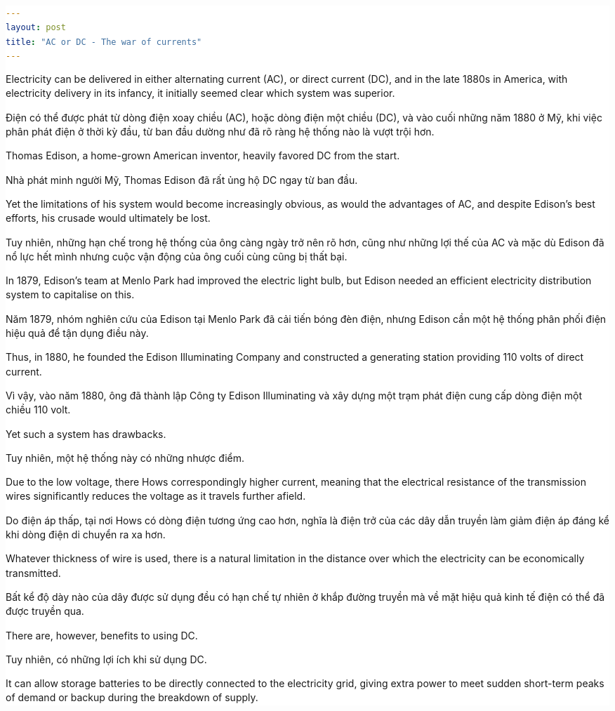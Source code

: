 ```yaml
---
layout: post
title: "AC or DC - The war of currents"
---
```

Electricity can be delivered in either alternating current (AC), or direct current (DC), and in the late 1880s in America, with electricity delivery in its infancy, it initially seemed clear which system was superior.

Điện có thể được phát từ dòng điện xoay chiều (AC), hoặc dòng điện một chiều (DC), và vào cuối những năm 1880 ở Mỹ, khi việc phân phát điện ở thời kỳ đầu, từ ban đầu dường như đã rõ ràng hệ thống nào là vượt trội hơn.

Thomas Edison, a home-grown American inventor, heavily favored DC from the start.

Nhà phát minh người Mỹ, Thomas Edison đã rất ủng hộ DC ngay từ ban đầu.

Yet the limitations of his system would become increasingly obvious, as would the advantages of AC, and despite Edison’s best efforts, his crusade would ultimately be lost.

Tuy nhiên, những hạn chế trong hệ thống của ông càng ngày trở nên rõ hơn, cũng như những lợi thế của AC và mặc dù Edison đã nổ lực hết mình nhưng cuộc vận động của ông cuối cùng cũng bị thất bại.

In 1879, Edison’s team at Menlo Park had improved the electric light bulb, but Edison needed an efficient electricity distribution system to capitalise on this.

Năm 1879, nhóm nghiên cứu của Edison tại Menlo Park đã cải tiến bóng đèn điện, nhưng Edison cần một hệ thống phân phối điện hiệu quả để tận dụng điều này.

Thus, in 1880, he founded the Edison Illuminating Company and constructed a generating station providing 110 volts of direct current.

Vì vậy, vào năm 1880, ông đã thành lập Công ty Edison Illuminating  và xây dựng một trạm phát điện cung cấp dòng điện một chiều 110 volt.

Yet such a system has drawbacks.

Tuy nhiên, một hệ thống này có những nhược điểm.

Due to the low voltage, there Hows correspondingly higher current, meaning that the electrical resistance of the transmission wires significantly reduces the voltage as it travels further afield.

Do điện áp thấp, tại nơi Hows có dòng điện tương ứng cao hơn, nghĩa là điện trở của các dây dẫn truyền làm giảm điện áp đáng kể khi dòng điện di chuyển ra xa hơn.

Whatever thickness of wire is used, there is a natural limitation in the distance over which the electricity can be economically transmitted.

Bất kể độ dày nào của dây được sử dụng đều có hạn chế tự nhiên ở khắp đường truyền mà về mặt hiệu quả kinh tế điện có thể đã được truyền qua.

There are, however, benefits to using DC.

Tuy nhiên, có những lợi ích khi sử dụng DC.

It can allow storage batteries to be directly connected to the electricity grid, giving extra power to meet sudden short-term peaks of demand or backup during the breakdown of supply.
